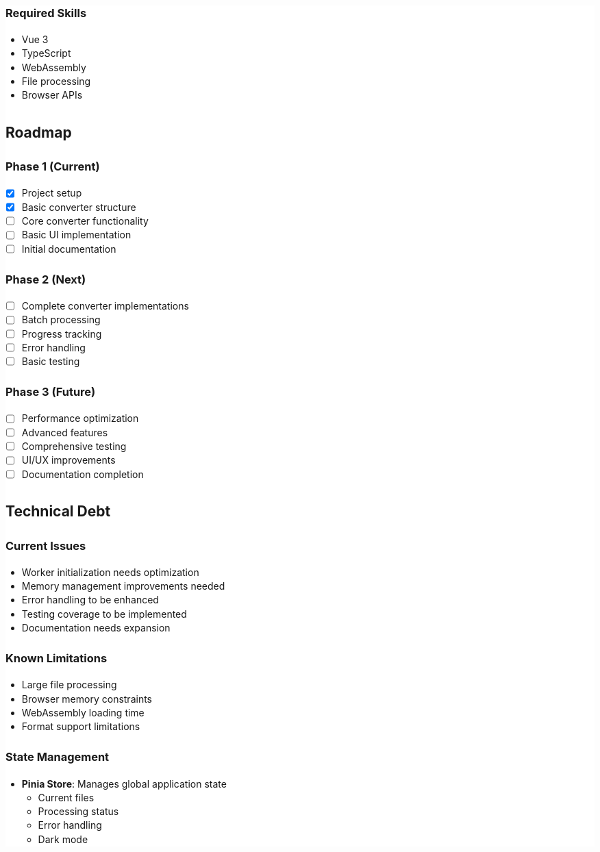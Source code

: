 
### Required Skills
- Vue 3
- TypeScript
- WebAssembly
- File processing
- Browser APIs

## Roadmap

### Phase 1 (Current)
- [x] Project setup
- [x] Basic converter structure
- [ ] Core converter functionality
- [ ] Basic UI implementation
- [ ] Initial documentation

### Phase 2 (Next)
- [ ] Complete converter implementations
- [ ] Batch processing
- [ ] Progress tracking
- [ ] Error handling
- [ ] Basic testing

### Phase 3 (Future)
- [ ] Performance optimization
- [ ] Advanced features
- [ ] Comprehensive testing
- [ ] UI/UX improvements
- [ ] Documentation completion

## Technical Debt

### Current Issues
- Worker initialization needs optimization
- Memory management improvements needed
- Error handling to be enhanced
- Testing coverage to be implemented
- Documentation needs expansion

### Known Limitations
- Large file processing
- Browser memory constraints
- WebAssembly loading time
- Format support limitations

### State Management
- **Pinia Store**: Manages global application state
  - Current files
  - Processing status
  - Error handling
  - Dark mode 